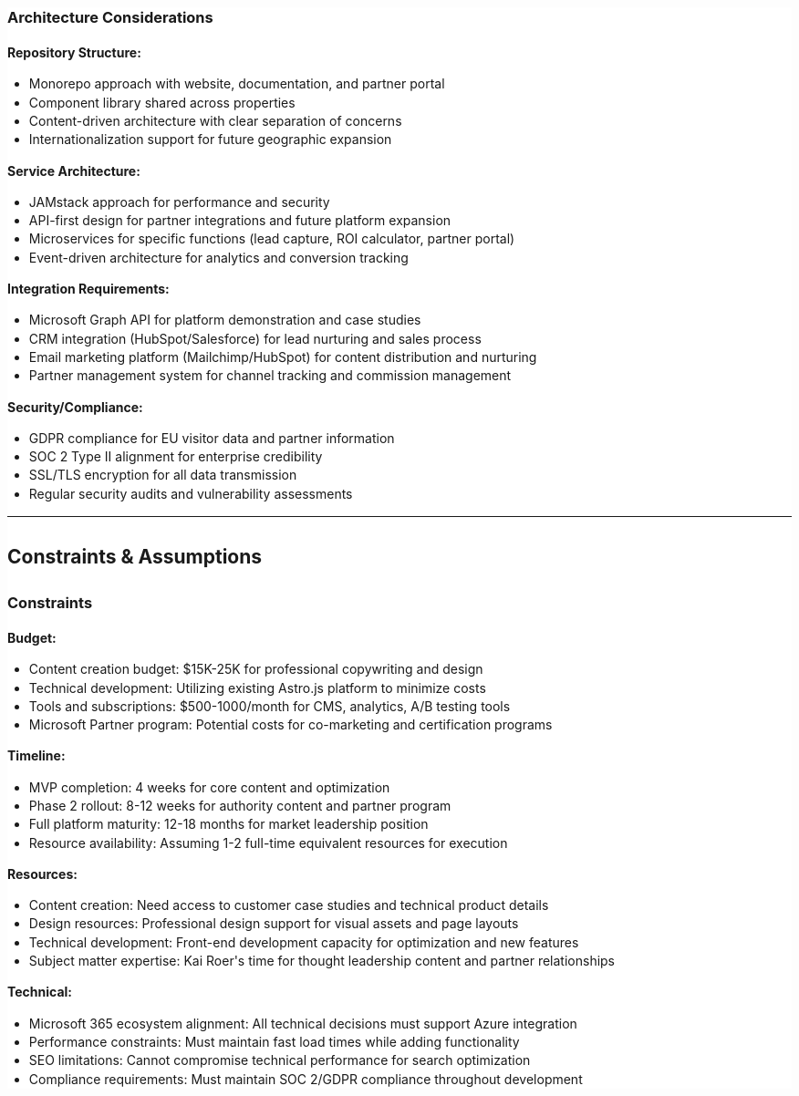 ### Architecture Considerations

**Repository Structure:**
- Monorepo approach with website, documentation, and partner portal
- Component library shared across properties
- Content-driven architecture with clear separation of concerns
- Internationalization support for future geographic expansion

**Service Architecture:**
- JAMstack approach for performance and security
- API-first design for partner integrations and future platform expansion
- Microservices for specific functions (lead capture, ROI calculator, partner portal)
- Event-driven architecture for analytics and conversion tracking

**Integration Requirements:**
- Microsoft Graph API for platform demonstration and case studies
- CRM integration (HubSpot/Salesforce) for lead nurturing and sales process
- Email marketing platform (Mailchimp/HubSpot) for content distribution and nurturing
- Partner management system for channel tracking and commission management

**Security/Compliance:**
- GDPR compliance for EU visitor data and partner information
- SOC 2 Type II alignment for enterprise credibility
- SSL/TLS encryption for all data transmission
- Regular security audits and vulnerability assessments

---

## Constraints & Assumptions

### Constraints

**Budget:**
- Content creation budget: $15K-25K for professional copywriting and design
- Technical development: Utilizing existing Astro.js platform to minimize costs
- Tools and subscriptions: $500-1000/month for CMS, analytics, A/B testing tools
- Microsoft Partner program: Potential costs for co-marketing and certification programs

**Timeline:**
- MVP completion: 4 weeks for core content and optimization
- Phase 2 rollout: 8-12 weeks for authority content and partner program
- Full platform maturity: 12-18 months for market leadership position
- Resource availability: Assuming 1-2 full-time equivalent resources for execution

**Resources:**
- Content creation: Need access to customer case studies and technical product details
- Design resources: Professional design support for visual assets and page layouts
- Technical development: Front-end development capacity for optimization and new features
- Subject matter expertise: Kai Roer's time for thought leadership content and partner relationships

**Technical:**
- Microsoft 365 ecosystem alignment: All technical decisions must support Azure integration
- Performance constraints: Must maintain fast load times while adding functionality
- SEO limitations: Cannot compromise technical performance for search optimization
- Compliance requirements: Must maintain SOC 2/GDPR compliance throughout development
